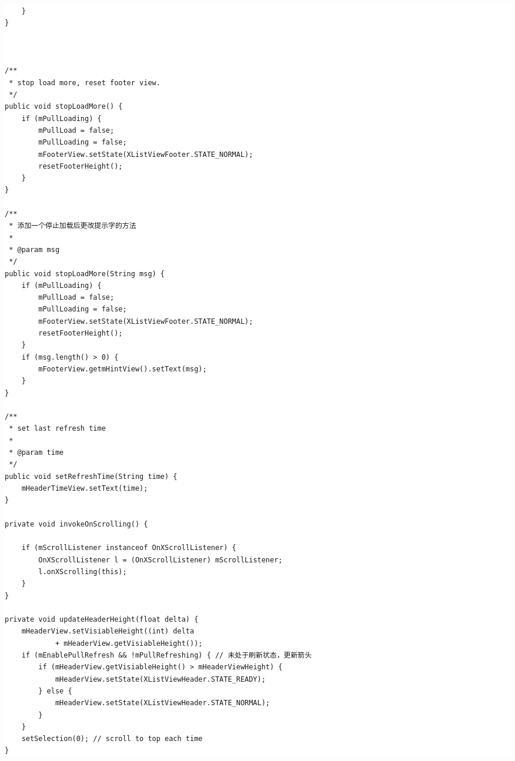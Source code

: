         }
    }



    /**
     * stop load more, reset footer view.
     */
    public void stopLoadMore() {
        if (mPullLoading) {
            mPullLoad = false;
            mPullLoading = false;
            mFooterView.setState(XListViewFooter.STATE_NORMAL);
            resetFooterHeight();
        }
    }

    /**
     * 添加一个停止加载后更改提示字的方法
     *
     * @param msg
     */
    public void stopLoadMore(String msg) {
        if (mPullLoading) {
            mPullLoad = false;
            mPullLoading = false;
            mFooterView.setState(XListViewFooter.STATE_NORMAL);
            resetFooterHeight();
        }
        if (msg.length() > 0) {
            mFooterView.getmHintView().setText(msg);
        }
    }

    /**
     * set last refresh time
     *
     * @param time
     */
    public void setRefreshTime(String time) {
        mHeaderTimeView.setText(time);
    }

    private void invokeOnScrolling() {

        if (mScrollListener instanceof OnXScrollListener) {
            OnXScrollListener l = (OnXScrollListener) mScrollListener;
            l.onXScrolling(this);
        }
    }

    private void updateHeaderHeight(float delta) {
        mHeaderView.setVisiableHeight((int) delta
                + mHeaderView.getVisiableHeight());
        if (mEnablePullRefresh && !mPullRefreshing) { // 未处于刷新状态，更新箭头
            if (mHeaderView.getVisiableHeight() > mHeaderViewHeight) {
                mHeaderView.setState(XListViewHeader.STATE_READY);
            } else {
                mHeaderView.setState(XListViewHeader.STATE_NORMAL);
            }
        }
        setSelection(0); // scroll to top each time
    }

